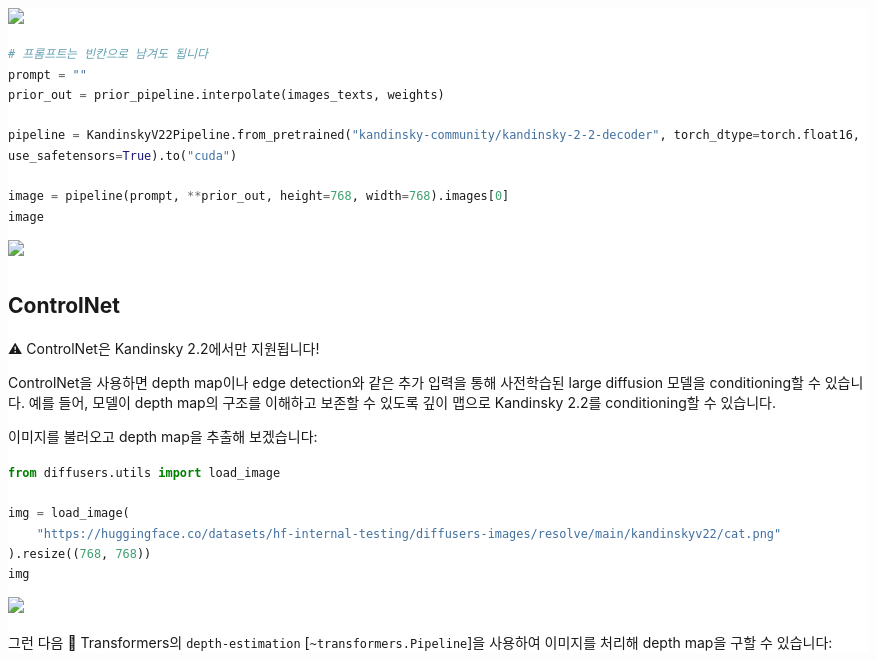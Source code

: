 <div class="flex justify-center">
    <img class="rounded-xl" src="https://huggingface.co/datasets/huggingface/documentation-images/resolve/main/diffusers/kandinsky-docs/starry_cat.png"/>
</div>

</hfoption>
<hfoption id="Kandinsky 2.2">

```py
# 프롬프트는 빈칸으로 남겨도 됩니다
prompt = ""
prior_out = prior_pipeline.interpolate(images_texts, weights)

pipeline = KandinskyV22Pipeline.from_pretrained("kandinsky-community/kandinsky-2-2-decoder", torch_dtype=torch.float16, use_safetensors=True).to("cuda")

image = pipeline(prompt, **prior_out, height=768, width=768).images[0]
image
```

<div class="flex justify-center">
    <img class="rounded-xl" src="https://huggingface.co/datasets/huggingface/documentation-images/resolve/main/diffusers/kandinskyv22-interpolate.png"/>
</div>

</hfoption>
</hfoptions>

## ControlNet

<Tip warning={true}>

⚠️ ControlNet은 Kandinsky 2.2에서만 지원됩니다!

</Tip>

ControlNet을 사용하면 depth map이나 edge detection와 같은 추가 입력을 통해 사전학습된 large diffusion 모델을 conditioning할 수 있습니다. 예를 들어, 모델이 depth map의 구조를 이해하고 보존할 수 있도록 깊이 맵으로 Kandinsky 2.2를 conditioning할 수 있습니다.

이미지를 불러오고 depth map을 추출해 보겠습니다:

```py
from diffusers.utils import load_image

img = load_image(
    "https://huggingface.co/datasets/hf-internal-testing/diffusers-images/resolve/main/kandinskyv22/cat.png"
).resize((768, 768))
img
```

<div class="flex justify-center">
    <img class="rounded-xl" src="https://huggingface.co/datasets/hf-internal-testing/diffusers-images/resolve/main/kandinskyv22/cat.png"/>
</div>

그런 다음 🤗 Transformers의 `depth-estimation` [`~transformers.Pipeline`]을 사용하여 이미지를 처리해 depth map을 구할 수 있습니다:
